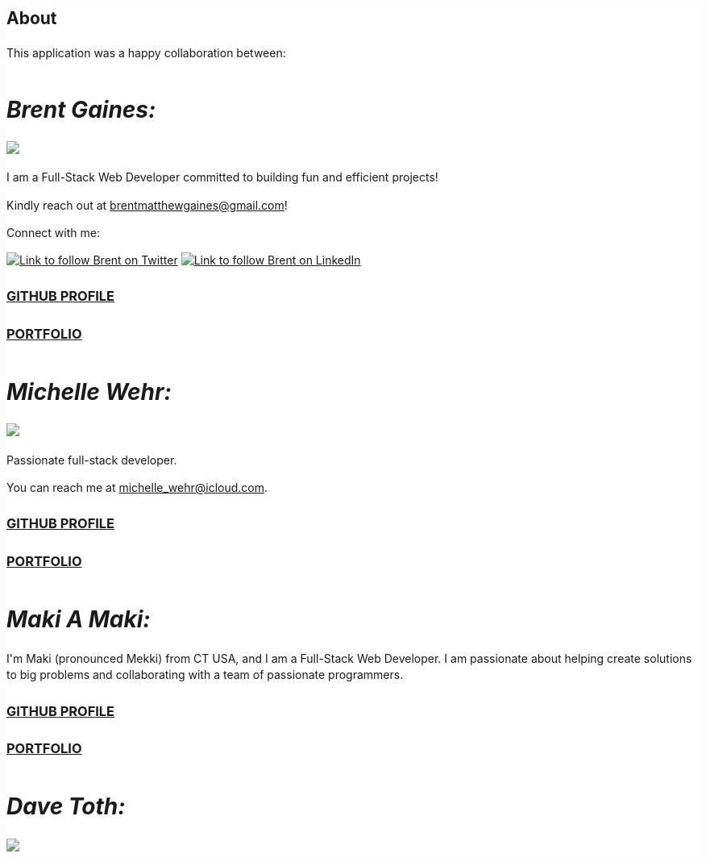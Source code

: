 ## About

This application was a happy collaboration between:

# *Brent Gaines:*

<img src="https://raw.githubusercontent.com/brentocracy/brentocracy/main/header.png">

I am a Full-Stack Web Developer committed to building fun and efficient projects!

Kindly reach out at <brentmatthewgaines@gmail.com>!

Connect with me:

<a href="https://twitter.com/brentocracy" target="blank"><img src="https://img.shields.io/twitter/follow/brentocracy?logo=twitter&style=for-the-badge" alt="Link to follow Brent on Twitter"></a>
<a href="https://linkedin.com/in/brent-gaines" target="blank"><img src="https://img.shields.io/badge/LinkedIn-0077B5?style=for-the-badge&logo=linkedin&logoColor=white" alt="Link to follow Brent on LinkedIn"></a>
</p>

### [GITHUB PROFILE](https://github.com/brentocracy)
### [PORTFOLIO](https://brenternet.netlify.app)

# *Michelle Wehr:*

<img src="https://user-images.githubusercontent.com/85959444/137572061-7dd1beba-44b9-4bc5-8a0d-c08d466d5f06.gif">

Passionate full-stack developer.

You can reach me at <michelle_wehr@icloud.com>. 

### [GITHUB PROFILE](https://github.com/michellewehr)
### [PORTFOLIO](https://michellewehr.github.io/react-portfolio-2/)

# *Maki A Maki:*

I'm Maki (pronounced Mekki) from CT USA, and I am a Full-Stack Web Developer. I am passionate about helping create solutions to big problems and collaborating with a team of passionate programmers.

### [GITHUB PROFILE](https://github.com/Makispear)
### [PORTFOLIO](https://makispear.github.io/Makispear/)

# *Dave Toth:*

<img src="https://media-exp1.licdn.com/dms/image/C5616AQH9iKKGLTosZw/profile-displaybackgroundimage-shrink_350_1400/0/1640429335918?e=1646870400&v=beta&t=JL446y-L6HJ-rJfzsupjdMFkH0c9AcllofMkfmg68I8">
